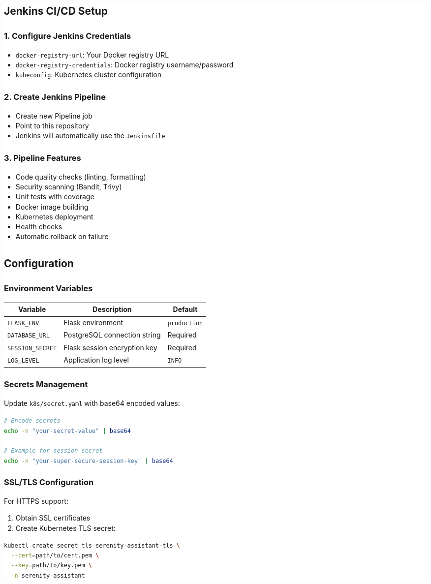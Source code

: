 ## Jenkins CI/CD Setup

### 1. Configure Jenkins Credentials
- `docker-registry-url`: Your Docker registry URL
- `docker-registry-credentials`: Docker registry username/password
- `kubeconfig`: Kubernetes cluster configuration

### 2. Create Jenkins Pipeline
- Create new Pipeline job
- Point to this repository
- Jenkins will automatically use the `Jenkinsfile`

### 3. Pipeline Features
- Code quality checks (linting, formatting)
- Security scanning (Bandit, Trivy)
- Unit tests with coverage
- Docker image building
- Kubernetes deployment
- Health checks
- Automatic rollback on failure

## Configuration

### Environment Variables
| Variable | Description | Default |
|----------|-------------|---------|
| `FLASK_ENV` | Flask environment | `production` |
| `DATABASE_URL` | PostgreSQL connection string | Required |
| `SESSION_SECRET` | Flask session encryption key | Required |
| `LOG_LEVEL` | Application log level | `INFO` |

### Secrets Management
Update `k8s/secret.yaml` with base64 encoded values:
```bash
# Encode secrets
echo -n "your-secret-value" | base64

# Example for session secret
echo -n "your-super-secure-session-key" | base64
```

### SSL/TLS Configuration
For HTTPS support:
1. Obtain SSL certificates
2. Create Kubernetes TLS secret:
```bash
kubectl create secret tls serenity-assistant-tls \
  --cert=path/to/cert.pem \
  --key=path/to/key.pem \
  -n serenity-assistant
```

